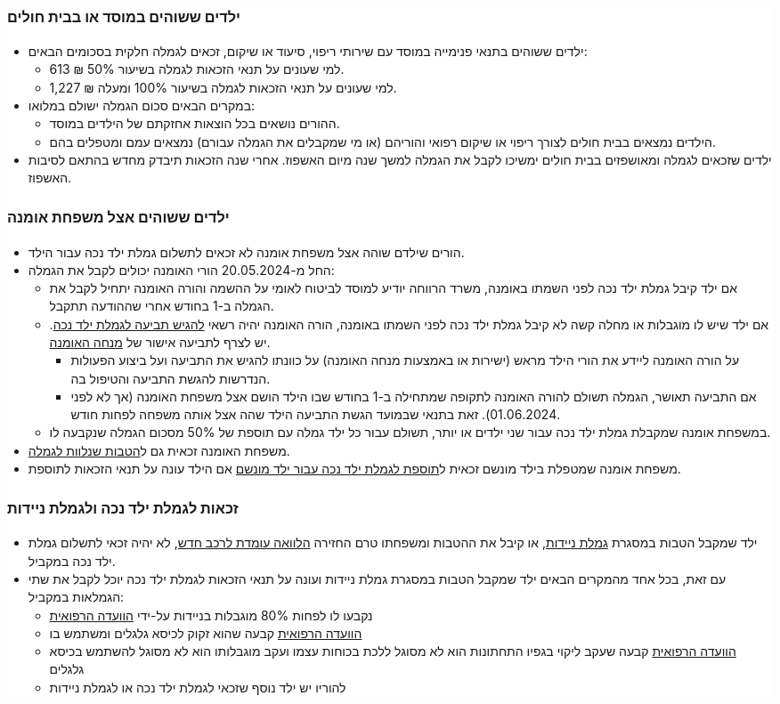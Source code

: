 ### ילדים ששוהים במוסד או בבית חולים

*   ילדים ששוהים בתנאי פנימייה במוסד עם שירותי ריפוי, סיעוד או שיקום, זכאים לגמלה חלקית בסכומים הבאים:
    *   613 ₪ למי שעונים על תנאי הזכאות לגמלה בשיעור 50%.
    *   1,227 ₪ למי שעונים על תנאי הזכאות לגמלה בשיעור 100% ומעלה.
*   במקרים הבאים סכום הגמלה ישולם במלואו:
    *   ההורים נושאים בכל הוצאות אחזקתם של הילדים במוסד.
    *   הילדים נמצאים בבית חולים לצורך ריפוי או שיקום רפואי והוריהם (או מי שמקבלים את הגמלה עבורם) נמצאים עמם ומטפלים בהם.
*   ילדים שזכאים לגמלה ומאושפזים בבית חולים ימשיכו לקבל את הגמלה למשך שנה מיום האשפוז. אחרי שנה הזכאות תיבדק מחדש בהתאם לסיבות האשפוז.

### ילדים ששוהים אצל משפחת אומנה

*   הורים שילדם שוהה אצל משפחת אומנה לא זכאים לתשלום גמלת ילד נכה עבור הילד.
*   החל מ-20.05.2024 הורי האומנה יכולים לקבל את הגמלה:
    *   אם ילד קיבל גמלת ילד נכה לפני השמתו באומנה, משרד הרווחה יודיע למוסד לביטוח לאומי על ההשמה והורה האומנה יתחיל לקבל את הגמלה ב-1 בחודש אחרי שההודעה תתקבל.
    *   אם ילד שיש לו מוגבלות או מחלה קשה לא קיבל גמלת ילד נכה לפני השמתו באומנה, הורה האומנה יהיה רשאי [להגיש תביעה לגמלת ילד נכה](/he/%D7%94%D7%92%D7%A9%D7%AA_%D7%AA%D7%91%D7%99%D7%A2%D7%94_%D7%9C%D7%92%D7%9E%D7%9C%D7%AA_%D7%99%D7%9C%D7%93_%D7%A0%D7%9B%D7%94 "הגשת תביעה לגמלת ילד נכה"). יש לצרף לתביעה אישור של [מנחה האומנה](/he/%D7%9E%D7%A0%D7%97%D7%94_%D7%90%D7%95%D7%9E%D7%A0%D7%94 "מנחה אומנה").
        *   על הורה האומנה ליידע את הורי הילד מראש (ישירות או באמצעות מנחה האומנה) על כוונתו להגיש את התביעה ועל ביצוע הפעולות הנדרשות להגשת התביעה והטיפול בה.
        *   אם התביעה תאושר, הגמלה תשולם להורה האומנה לתקופה שמתחילה ב-1 בחודש שבו הילד הושם אצל משפחת האומנה (אך לא לפני 01.06.2024). זאת בתנאי שבמועד הגשת התביעה הילד שהה אצל אותה משפחה לפחות חודש.
    *   במשפחת אומנה שמקבלת גמלת ילד נכה עבור שני ילדים או יותר, תשולם עבור כל ילד גמלה עם תוספת של 50% מסכום הגמלה שנקבעה לו.
*   משפחת האומנה זכאית גם ל[הטבות שנלוות לגמלה](/he/%D7%92%D7%9E%D7%9C%D7%AA_%D7%99%D7%9C%D7%93_%D7%A0%D7%9B%D7%94_%D7%95%D7%94%D7%98%D7%91%D7%95%D7%AA_%D7%A0%D7%9C%D7%95%D7%95%D7%AA "גמלת ילד נכה והטבות נלוות").
*   משפחת אומנה שמטפלת בילד מונשם זכאית ל[תוספת לגמלת ילד נכה עבור ילד מונשם](/he/%D7%AA%D7%95%D7%A1%D7%A4%D7%AA_%D7%9C%D7%92%D7%9E%D7%9C%D7%AA_%D7%99%D7%9C%D7%93_%D7%A0%D7%9B%D7%94_%D7%A2%D7%91%D7%95%D7%A8_%D7%99%D7%9C%D7%93_%D7%9E%D7%95%D7%A0%D7%A9%D7%9D "תוספת לגמלת ילד נכה עבור ילד מונשם") אם הילד עונה על תנאי הזכאות לתוספת.

### זכאות לגמלת ילד נכה ולגמלת ניידות

*   ילד שמקבל הטבות במסגרת [גמלת ניידות](/he/%D7%92%D7%9E%D7%9C%D7%AA_%D7%A0%D7%99%D7%99%D7%93%D7%95%D7%AA "גמלת ניידות"), או קיבל את ההטבות ומשפחתו טרם החזירה [הלוואה עומדת לרכב חדש](/he/%D7%94%D7%9C%D7%95%D7%95%D7%90%D7%94_%D7%A2%D7%95%D7%9E%D7%93%D7%AA_%D7%9C%D7%9E%D7%99%D7%9E%D7%95%D7%9F_%D7%9E%D7%A1%D7%99%D7%9D_%D7%9C%D7%A8%D7%9B%D7%91_%D7%97%D7%93%D7%A9_%D7%91%D7%9E%D7%A1%D7%92%D7%A8%D7%AA_%D7%92%D7%9E%D7%9C%D7%AA_%D7%A0%D7%99%D7%99%D7%93%D7%95%D7%AA "הלוואה עומדת למימון מסים לרכב חדש במסגרת גמלת ניידות"), לא יהיה זכאי לתשלום גמלת ילד נכה במקביל.
*   עם זאת, בכל אחד מהמקרים הבאים ילד שמקבל הטבות במסגרת גמלת ניידות ועונה על תנאי הזכאות לגמלת ילד נכה יוכל לקבל את שתי הגמלאות במקביל:
    *   נקבעו לו לפחות 80% מוגבלות בניידות על-ידי [הוועדה הרפואית](/he/%D7%95%D7%A2%D7%93%D7%94_%D7%A8%D7%A4%D7%95%D7%90%D7%99%D7%AA_%D7%9C%D7%A7%D7%91%D7%99%D7%A2%D7%AA_%D7%9E%D7%95%D7%92%D7%91%D7%9C%D7%95%D7%AA_%D7%91%D7%A0%D7%99%D7%99%D7%93%D7%95%D7%AA "ועדה רפואית לקביעת מוגבלות בניידות")
    *   [הוועדה הרפואית](/he/%D7%95%D7%A2%D7%93%D7%94_%D7%A8%D7%A4%D7%95%D7%90%D7%99%D7%AA_%D7%9C%D7%A7%D7%91%D7%99%D7%A2%D7%AA_%D7%9E%D7%95%D7%92%D7%91%D7%9C%D7%95%D7%AA_%D7%91%D7%A0%D7%99%D7%99%D7%93%D7%95%D7%AA "ועדה רפואית לקביעת מוגבלות בניידות") קבעה שהוא זקוק לכיסא גלגלים ומשתמש בו
    *   [הוועדה הרפואית](/he/%D7%95%D7%A2%D7%93%D7%94_%D7%A8%D7%A4%D7%95%D7%90%D7%99%D7%AA_%D7%9C%D7%A7%D7%91%D7%99%D7%A2%D7%AA_%D7%9E%D7%95%D7%92%D7%91%D7%9C%D7%95%D7%AA_%D7%91%D7%A0%D7%99%D7%99%D7%93%D7%95%D7%AA "ועדה רפואית לקביעת מוגבלות בניידות") קבעה שעקב ליקוי בגפיו התחתונות הוא לא מסוגל ללכת בכוחות עצמו ועקב מוגבלותו הוא לא מסוגל להשתמש בכיסא גלגלים
    *   להוריו יש ילד נוסף שזכאי לגמלת ילד נכה או לגמלת ניידות
